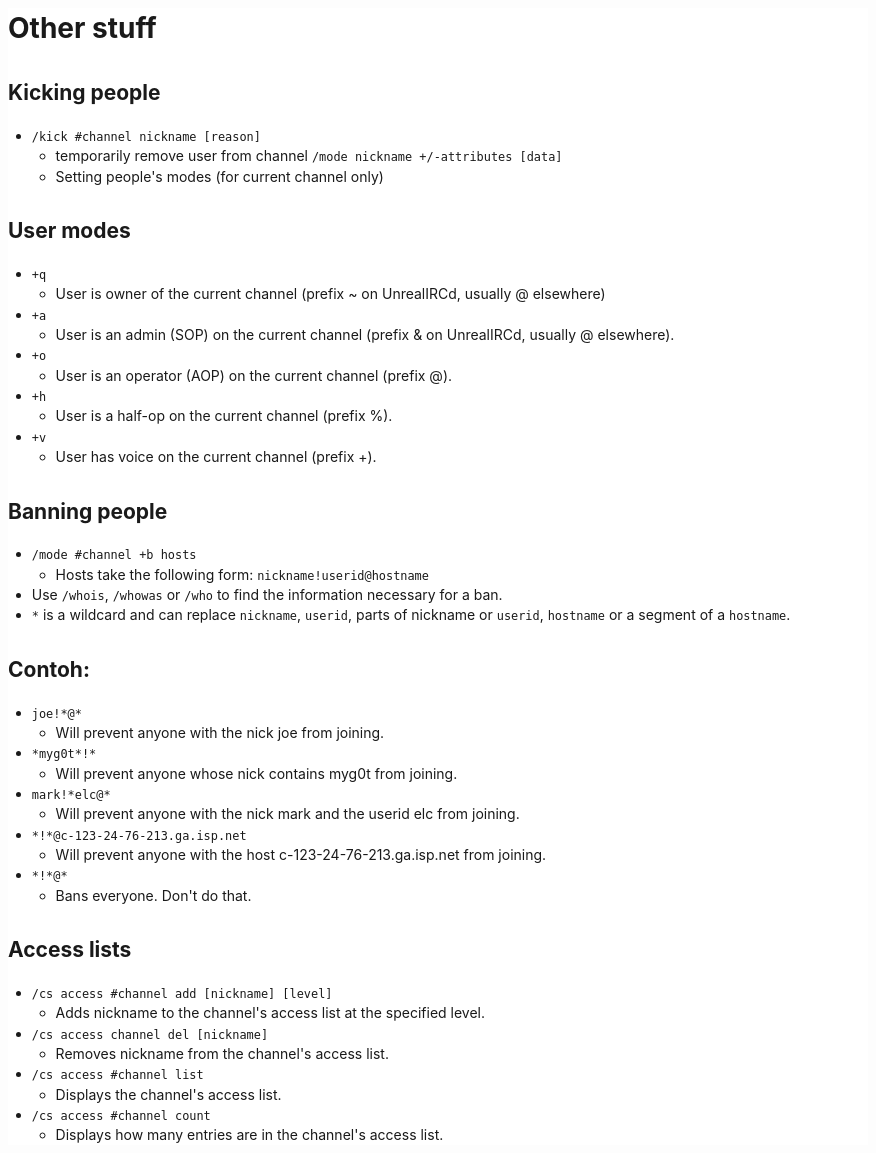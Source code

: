 
# Other stuff

## Kicking people

- `/kick #channel nickname [reason]`
  - temporarily remove user from channel
`/mode nickname +/-attributes [data]`
  - Setting people's modes (for current channel only)

## User modes

- `+q`
  - User is owner of the current channel (prefix ~ on UnrealIRCd, usually @ elsewhere)
- `+a`
  - User is an admin (SOP) on the current channel (prefix & on UnrealIRCd, usually @ elsewhere).
- `+o`
  - User is an operator (AOP) on the current channel (prefix @).
- `+h`
  - User is a half-op on the current channel (prefix %).
- `+v`
  - User has voice on the current channel (prefix +).

## Banning people

- `/mode #channel +b hosts`
  - Hosts take the following form: `nickname!userid@hostname`
- Use `/whois`, `/whowas` or `/who` to find the information necessary for a ban.
- `*` is a wildcard and can replace `nickname`, `userid`, parts of nickname or `userid`, `hostname` or a segment of a `hostname`.

## Contoh:

- `joe!*@*`
  - Will prevent anyone with the nick joe from joining.
- `*myg0t*!*`
  - Will prevent anyone whose nick contains myg0t from joining.
- `mark!*elc@*`
  - Will prevent anyone with the nick mark and the userid elc from joining.
- `*!*@c-123-24-76-213.ga.isp.net`
  - Will prevent anyone with the host c-123-24-76-213.ga.isp.net from joining.
- `*!*@*`
  - Bans everyone. Don't do that.

## Access lists

- `/cs access #channel add [nickname] [level]`
  - Adds nickname to the channel's access list at the specified level.
- `/cs access channel del [nickname]`
  - Removes nickname from the channel's access list.
- `/cs access #channel list`
  - Displays the channel's access list.
- `/cs access #channel count`
  - Displays how many entries are in the channel's access list.
